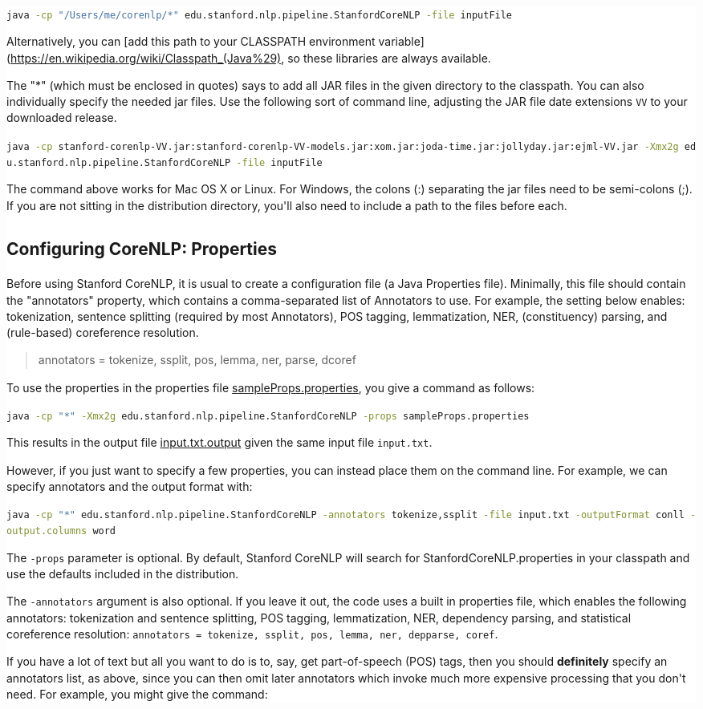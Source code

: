```sh
java -cp "/Users/me/corenlp/*" edu.stanford.nlp.pipeline.StanfordCoreNLP -file inputFile
```

Alternatively, you can [add this path to your CLASSPATH environment variable](https://en.wikipedia.org/wiki/Classpath_(Java%29), so these libraries are always available.

The "*" (which must be enclosed in quotes) says to add all JAR files in the given directory to the classpath. 
You can also individually specify the needed jar files. Use the following sort of command line, adjusting the JAR file date extensions `VV` to your downloaded release.

```sh
java -cp stanford-corenlp-VV.jar:stanford-corenlp-VV-models.jar:xom.jar:joda-time.jar:jollyday.jar:ejml-VV.jar -Xmx2g edu.stanford.nlp.pipeline.StanfordCoreNLP -file inputFile
```

The command above works for Mac OS X or Linux. For Windows, the colons (:) separating the jar files need to be semi-colons (;). If you are not sitting in the distribution directory, you'll also need to include a path to the files before each.

## Configuring CoreNLP: Properties

Before using Stanford CoreNLP, it is usual to create a configuration file (a Java Properties file). Minimally, this file should contain the "annotators" property, which contains a comma-separated list of Annotators to use. For example, the setting below enables: tokenization, sentence splitting (required by most Annotators), POS tagging, lemmatization, NER, (constituency) parsing, and (rule-based) coreference resolution.

> annotators = tokenize, ssplit, pos, lemma, ner, parse, dcoref

To use the properties in the properties file [sampleProps.properties](files/sampleProps.properties), you give a command as follows:

```sh
java -cp "*" -Xmx2g edu.stanford.nlp.pipeline.StanfordCoreNLP -props sampleProps.properties
```

This results in the output file [input.txt.output](files/input.txt.output) given the same input file `input.txt`.

However, if you just want to specify a few properties, you can instead place them on the command line. For example, we can specify annotators and the output format with:

```sh
java -cp "*" edu.stanford.nlp.pipeline.StanfordCoreNLP -annotators tokenize,ssplit -file input.txt -outputFormat conll -output.columns word
```

The `-props` parameter is optional. By default, Stanford CoreNLP will search for StanfordCoreNLP.properties in your classpath and use the defaults included in the distribution.

The `-annotators` argument is also optional. If you leave it out, the code uses a built in properties file, which enables the following annotators: tokenization and sentence splitting, POS tagging, lemmatization, NER, dependency parsing, and statistical coreference resolution: `annotators = tokenize, ssplit, pos, lemma, ner, depparse, coref`.

If you have a lot of text but all you want to do is to, say, get part-of-speech (POS) tags, then you should **definitely** specify an annotators list, as above, since you can then omit later annotators which invoke much more expensive processing that you don't need. For example, you might give the command:
